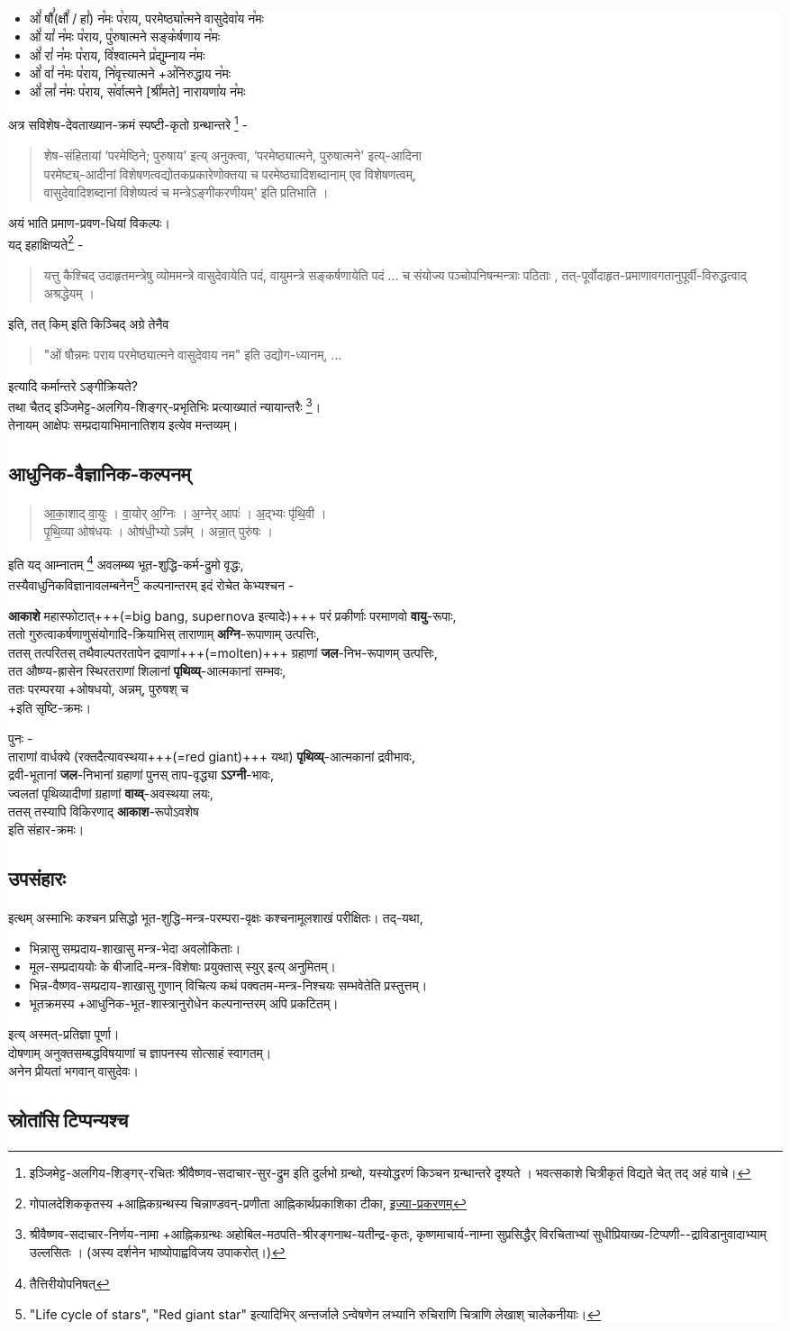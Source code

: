 - ओं꣡ षौंं꣡(क्षौं꣡ / हां꣡) न꣡मः प꣡राय, परमेष्ठ्या꣡त्मने वासुदेवा꣡य न꣡मः
- ओं꣡ यां꣡ न꣡मः प꣡राय, पु꣡रुषात्मने सङ्क꣡र्षणाय न꣡मः
- ओं꣡ रां꣡ न꣡मः प꣡राय, वि꣡श्वात्मने प्र꣡द्युम्नाय न꣡मः
- ओं꣡ वां꣡ न꣡मः प꣡राय, नि꣡वृत्त्यात्मने +अ꣡निरुद्धाय न꣡मः
- ओं꣡ लां꣡ न꣡मः प꣡राय, स꣡र्वात्मने [श्री꣡मते] नारायणा꣡य न꣡मः

[^उज्ज्वल]: राजपुत्रोज्ज्वलोऽत्र स्वर-निश्चये सहाय्यम् अयच्छत्। 

अत्र सविशेष-देवताख्यान-क्रमं स्पष्टी-कृतो ग्रन्थान्तरे [^इञ्जि] - 

> शेष-संहितायां ‘परमेष्ठिने; पुरुषाय' इत्य् अनुक्त्वा,
‘परमेष्ठ्यात्मने, पुरुषात्मने' इत्य्-आदिना  
परमेष्ट्य्-आदीनां विशेषणत्वद्योतकप्रकारेणोक्तया च परमेष्ठ्यादिशब्दानाम् एव विशेषणत्वम्,  
वासुदेवादिशब्दानां विशेष्यत्वं च मन्त्रेऽङ्गीकरणीयम्' इति प्रतिभाति ।

अयं भाति प्रमाण-प्रवण-धियां विकल्पः।  
यद् इहाक्षिप्यते[^आह्नि] - 

> यत्तु कैश्चिद् उदाहृतमन्त्रेषु व्योममन्त्रे वासुदेवायेति पदं, वायुमन्त्रे सङ्कर्षणायेति पदं  ... च संयोज्य पञ्चोपनिषन्मन्त्राः पठिताः , तत्-पूर्वोदाहृत-प्रमाणावगतानुपूर्वी-विरुद्धत्वाद् अश्रद्धेयम् ।

इति, तत् किम् इति किञ्चिद् अग्रे तेनैव 

> "ओं षौन्नमः पराय परमेष्ठ्यात्मने वासुदेवाय नम" इति उद्योग-ध्यानम्, …

इत्यादि कर्मान्तरे ऽङ्गीक्रियते?  
तथा चैतद् इञ्जिमेट्ट-अलगिय-शिङ्गर्-प्रभृतिभिः प्रत्याख्यातं न्यायान्तरैः [^श्रीवै]।  
तेनायम् आक्षेपः सम्प्रदायाभिमानातिशय इत्येव मन्तव्यम्।

## आधुनिक-वैज्ञानिक-कल्पनम्
> आ॒का॒शाद् वा॒युः । वा॒योर् अ॒ग्निः । अ॒ग्नेर् आपः॑ । अ॒द्भ्यः पृ॑थि॒वी ।  
> पृ॒थि॒व्या ओष॑धयः । ओष॑धी॒भ्यो ऽन्न᳚म् । अन्ना॒त् पुरु॑षः ।

इति यद् आम्नातम् [^तैउ] अवलम्ब्य भूत-शुद्धि-कर्म-द्रुमो वृद्धः,  
तस्यैवाधुनिकविज्ञानावलम्बनेन[^ताराजालम्] कल्पनान्तरम् इदं रोचेत केभ्यश्चन -

[^ताराजालम्]: "Life cycle of stars", "Red giant star" इत्यादिभिर् अन्तर्जाले ऽन्वेषणेन लभ्यानि रुचिराणि चित्राणि लेखाश् चालेकनीयाः। 

**आकाशे** महास्फोटात्+++(=big bang, supernova इत्यादेः)+++ परं प्रकीर्णाः परमाणवो **वायु**-रूपाः,  
ततो गुरुत्वाकर्षणाणुसंयोगादि-क्रियाभिस् ताराणाम् **अग्नि**-रूपाणाम् उत्पत्तिः,  
ततस् तत्परितस् तथैवाल्पतरतापेन द्रवाणां+++(=molten)+++ ग्रहाणां **जल**-निभ-रूपाणम्  उत्पत्तिः,  
तत औष्ण्य-ह्रासेन स्थिरतराणां शिलानां **पृथिव्य्**-आत्मकानां सम्भवः,  
ततः परम्परया +ओषधयो, अन्नम्, पुरुषश् च  
+इति सृष्टि-क्रमः।

पुनः -  
ताराणां वार्धक्ये (रक्तदैत्यावस्थया+++(=red giant)+++ यथा) **पृथिव्य्**-आत्मकानां द्रवीभावः,  
द्रवी-भूतानां **जल**-निभानां ग्रहाणां पुनस् ताप-वृद्ध्या **ऽऽग्नी**-भावः,  
ज्वलतां पृथिव्यादीणां ग्रहाणां **वाय्व्**-अवस्थया लयः,  
ततस् तस्यापि विकिरणाद् **आकाश**-रूपोऽवशेष  
इति संहार-क्रमः।

## उपसंहारः
इत्थम् अस्माभिः कश्चन प्रसिद्धो भूत-शुद्धि-मन्त्र-परम्परा-वृक्षः कश्चनामूलशाखं परीक्षितः। तद्-यथा, 

- भिन्नासु सम्प्रदाय-शाखासु मन्त्र-भेदा अवलोकिताः। 
- मूल-सम्प्रदाययोः के बीजादि-मन्त्र-विशेषाः प्रयुक्तास् स्युर् इत्य् अनुमितम्। 
- भिन्न-वैष्णव-सम्प्रदाय-शाखासु गुणान् विचित्य कथं पक्वतम-मन्त्र-निश्चयः सम्भवेतेति प्रस्तुत्तम्। 
- भूतक्रमस्य +आधुनिक-भूत-शास्त्रानुरोधेन कल्पनान्तरम् अपि प्रकटितम्। 

इत्य् अस्मत्-प्रतिज्ञा पूर्णा।  
दोषणाम् अनुक्तसम्बद्धविषयाणां च ज्ञापनस्य सोत्साहं स्वागतम्।  
अनेन प्रीयतां भगवान् वासुदेवः। 

## स्रोतांसि टिप्पन्यश्च


[^वाचस्]: वाचस्पत्यम् - भूतशुद्धिः। 
[^श्रीवै]: श्रीवैष्णव-सदाचार-निर्णय-नामा +आह्निकग्रन्थः अहोबिल-मठपति-श्रीरङ्गनाथ-यतीन्द्र-कृतः, कृष्णमाचार्य-नाम्ना सुप्रसिद्धैर् विरचिताभ्यां सुधीप्रियाख्य-टिप्पणी--द्राविडानुवादाभ्याम् उल्लसितः । (अस्य दर्शनेन भाष्योपाह्वविजय उपाकरोत्।)
[^स्था]: नेपाल-सर्वाम्नाय-तन्त्र-दीक्षित-स्थानेश्वरार्य-प्रेरितं भूतशुद्धिम् अधिकृत्य किञ्चन चित्रम्, यस्य पाठः [क्वचिद्](/AgamaH_shaivaH/meta/articles/sthAneshvaraH/bhUta-shuddhiH/) रक्षितः ।
[^तैउ]: तैत्तिरीयोपनिषत्
[^काली]: दक्षिणकालीपूजापद्धतिः  NGMCP 4-2660 Reel No: b 187/18 । एवम् अन्ये ऽपि नेपालोपज्ञ-पूजापद्धयतः - यथा - सिद्धिलक्ष्मी-नित्य-पूजा-विधिः, ऊर्ध्वाम्नाय-पूजा-विधिः, षडाम्नायपूजाविधिः  (NGMCP  5/1932 Reel no: A 248/40)
[^दक्षि]: दक्षिणामूर्तिसंहिता
[^दुर्गार्चा]: दुर्गानित्यार्चनक्रमः
[^ज्ञाना]: ज्ञानार्णवतन्त्रम्
[^महा]: महानिर्वाणतन्त्रम्
[^भूशु]: भूतशुद्धितन्त्रम्
[^पाङ्ग]: आह्निकपद्धतिर् माध्व-विदुषा पाङ्गरि-श्रीनिवासाचार्येण कृता
[^प्रदी]: हनसॊगेग्रामवासी प्रदीपसिंहाचार्यो माध्व-विद्वान् - व्यक्तिगत-सूचनया।
[^वारुण]: वरुणशिवाचार्यकृता वारुणपद्धतिः
[^कामिक]: कामिकागमः
[^मृगप]: अघोरशिवाचार्यकृता मृगेन्द्रपद्धतिः, तदीया नटेशगुरुकृता टीका च। 
[^ज्ञानशिव]: ज्ञानशिवकृता ज्ञानरत्नावली
[^क्रियाक्रम]: अघोरशिवाचार्यकृता क्रिया-क्रम-दीपिका, तदीया कच्छपेश्वरकृता टीका, निर्मलमणिकृता स्फुटार्थप्रकाशिका च। 
[^रा]: रामानुज-कृतो नित्यग्रन्थ [ईक्ष्यताम्](/AgamaH_vaiShNavaH/shrI-sampradAyaH/kriyA/rAmAnuja-nitya-granthaH/) ।
[^आह्नि]: गोपालदेशिककृतस्य +आह्निकग्रन्थस्य चिन्नाण्डवन्-प्रणीता आह्निकार्थप्रकाशिका टीका, [इज्या-प्रकरणम्]((/AgamaH_vaiShNavaH/shrI-sampradAyaH/kriyA/gopAla-deshikaH/Ahnikam_AhnikArtha-prakAshikA/05_ijyA/))
[^प्रप]: प्रपन्न-धर्म-सार-समुच्चयः
[^पञ्च]: पञ्चकाल-क्रिया-दीपः इति दुर्लभो ग्रन्थो, यस्योद्धरणं किञ्चन ग्रन्थान्तरे दृश्यते [^श्रीवै] । भवत्सकाशे चित्रीकृतं विद्यते चेत् तद् अहं याचे।
[^इञ्जि]: इञ्जिमेट्ट-अलगिय-शिङ्गर्-रचितः श्रीवैष्णव-सदाचार-सुर-द्रुम इति दुर्लभो ग्रन्थो, यस्योद्धरणं किञ्चन ग्रन्थान्तरे दृश्यते [^श्रीवै] । भवत्सकाशे चित्रीकृतं विद्यते चेत् तद् अहं याचे। 
[^क्रिया]: वराह-सूरि-विरचिता क्रियाकैर्यवचन्द्रिका चर्यापादः समाराधनाध्यायः, अग्निकार्यविधिश् च।
[^हरि]: हरिभक्तिविलासे ऽधिष्ठान-भागः पञ्चम [ईक्ष्यताम्](/AgamaH_vaiShNavaH/gauDIyaH/kriyA/hari-bhakti-vilAsaH/sarva-prastutiH/05_adhiShThAnam/) ।
[^क्रम]: काश्मीरि-केशव-कृता क्रम-दीपिका गोविन्द-भट्टाचार्य-कृत-विवरण-सहिता - प्रथम-पटलः
[^सौभा]: सौभाग्यरत्नाकरः Shri Ragunatha Temple MSS Library Jammu no: 4892
[^कल्प]: शब्दकल्पद्रुमः - भूतशुद्धिः। 
[^अर्चा]: श्रीवैखानसे नृसिंहवाजपेयीये भगवदर्चाप्रकरणे अनुक्रमणिका। एतद्दर्शनेन भ्रह्माचार्यवर्य उपाकार्षित्। 
[^विष्व]: विष्वक्सेन-संहिता [१२](/AgamaH_vaiShNavaH/pAncharAtrAgamaH/viShvaksena-saMhitA/12)। 
[^मातृका]: मन्त्र और मातृकाओं का रहस्य, डॉ॰ शिवशङ्कर अवस्थी [इत्यत्र](https://archive.org/details/mantra-aur-matrikaon-ka-rahasya/page/n17/mode/2up) मातृकाचक्रविवेकोद्धरणम्। 
[^मर]: मन्त्र रहस्य - डॉ. नारायणदत्त श्रीमाली [इत्यस्मिन्](https://archive.org/details/mantra-rahasya/page/n19/mode/2up)। 
[^अनि-व्य]: नागरानिमेषः - व्यक्तिगत-सन्देशे। 
[^मध्व]: मध्व-कृतस् तन्त्र-सार-सङ्ग्रहः, तट्टीकासु - तत्त्वकणिका रघुनाथकृता, [वरदेन्द्र-वसुधेन्द्रकृता](/AgamaH_vaiShNavaH/mAdhva-sampradAyaH/kriyA/madhva-tantra-sAra-sangrahaH/sarva-prastutiH/02/) च।
[^मेरु]: मेरुतन्त्रम् - [आह्निकप्रकाशः](/AgamaH_shaivaH/AgamaH/meru-tantram/05_AhnikaprakAshaH/) ।
[^पाञ्चरात्ररक्षा]: पाञ्चरात्ररक्षा वेङ्कटनाथार्यकृता। 
[^क्रियासाप्र]: क्रियासारः - तत्त्व-प्रकाशिनी-व्याख्या। 
[^पराम्बा]: पराम्बार्चनचन्द्रिका - manuscript 1322 Uttar Pradesh Sanskrit Sansthan (UPSS)। 
[^मृत्यु]: मृत्युण्जयपूजापद्धतिः  NGMCP  1642 Reel no: A 455/14
[^अभि]: अभिनवगुप्तस्य तन्त्रसारः। 
[^वाम]: Mantra Yoga and Primal Sound Secrets of Seed (Bija) Mantras By Dr. David Frawley \(Pandit Vamadeva Shastri\)